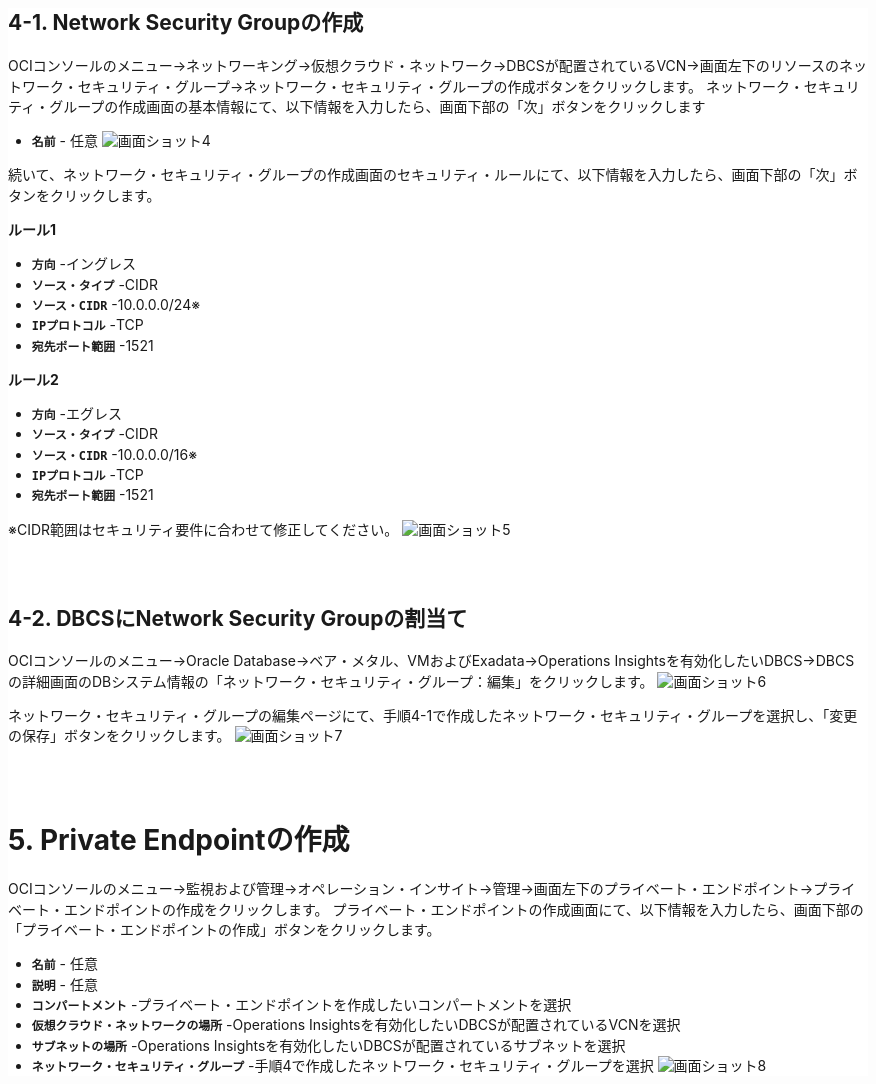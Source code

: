 ## 4-1. Network Security Groupの作成
OCIコンソールのメニュー→ネットワーキング→仮想クラウド・ネットワーク→DBCSが配置されているVCN→画面左下のリソースのネットワーク・セキュリティ・グループ→ネットワーク・セキュリティ・グループの作成ボタンをクリックします。
ネットワーク・セキュリティ・グループの作成画面の基本情報にて、以下情報を入力したら、画面下部の「次」ボタンをクリックします
+ **`名前`** - 任意
    ![画面ショット4](DB_OperationsInsights06.png)


続いて、ネットワーク・セキュリティ・グループの作成画面のセキュリティ・ルールにて、以下情報を入力したら、画面下部の「次」ボタンをクリックします。

**ルール1**
+ **`方向`** -イングレス
+ **`ソース・タイプ`** -CIDR
+ **`ソース・CIDR`** -10.0.0.0/24※
+ **`IPプロトコル`** -TCP
+ **`宛先ポート範囲`** -1521

**ルール2**
+ **`方向`** -エグレス
+ **`ソース・タイプ`** -CIDR
+ **`ソース・CIDR`** -10.0.0.0/16※
+ **`IPプロトコル`** -TCP
+ **`宛先ポート範囲`** -1521
 
※CIDR範囲はセキュリティ要件に合わせて修正してください。
    ![画面ショット5](DB_OperationsInsights07.png)

<br>

## 4-2. DBCSにNetwork Security Groupの割当て
OCIコンソールのメニュー→Oracle Database→ベア・メタル、VMおよびExadata→Operations Insightsを有効化したいDBCS→DBCSの詳細画面のDBシステム情報の「ネットワーク・セキュリティ・グループ：編集」をクリックします。
    ![画面ショット6](DB_OperationsInsights08.png)


ネットワーク・セキュリティ・グループの編集ページにて、手順4-1で作成したネットワーク・セキュリティ・グループを選択し、「変更の保存」ボタンをクリックします。
    ![画面ショット7](DB_OperationsInsights09.png)

<br>

# 5. Private Endpointの作成
OCIコンソールのメニュー→監視および管理→オペレーション・インサイト→管理→画面左下のプライベート・エンドポイント→プライベート・エンドポイントの作成をクリックします。
プライベート・エンドポイントの作成画面にて、以下情報を入力したら、画面下部の「プライベート・エンドポイントの作成」ボタンをクリックします。
+ **`名前`** - 任意
+ **`説明`** - 任意
+ **`コンパートメント`** -プライベート・エンドポイントを作成したいコンパートメントを選択
+ **`仮想クラウド・ネットワークの場所`** -Operations Insightsを有効化したいDBCSが配置されているVCNを選択
+ **`サブネットの場所`** -Operations Insightsを有効化したいDBCSが配置されているサブネットを選択
+ **`ネットワーク・セキュリティ・グループ`** -手順4で作成したネットワーク・セキュリティ・グループを選択
    ![画面ショット8](DB_OperationsInsights10.png)
